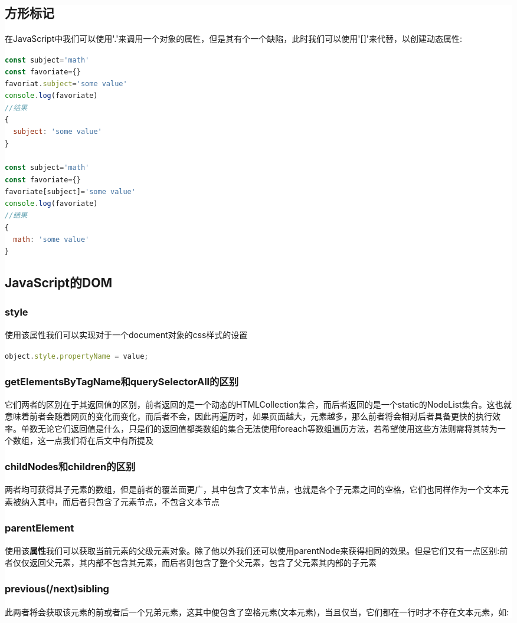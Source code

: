 ## 方形标记

在JavaScript中我们可以使用'.'来调用一个对象的属性，但是其有个一个缺陷，此时我们可以使用'[]'来代替，以创建动态属性:

```javascript
const subject='math'
const favoriate={}
favoriat.subject='some value'
console.log(favoriate)
//结果
{
  subject: 'some value'
}

const subject='math'
const favoriate={}
favoriate[subject]='some value'
console.log(favoriate)
//结果
{
  math: 'some value'
}
```

## JavaScript的DOM

### style

使用该属性我们可以实现对于一个document对象的css样式的设置

```javascript
object.style.propertyName = value;
```

### getElementsByTagName和querySelectorAll的区别

它们两者的区别在于其返回值的区别，前者返回的是一个动态的HTMLCollection集合，而后者返回的是一个static的NodeList集合。这也就意味着前者会随着网页的变化而变化，而后者不会，因此再遍历时，如果页面越大，元素越多，那么前者将会相对后者具备更快的执行效率。单数无论它们返回值是什么，只是们的返回值都类数组的集合无法使用foreach等数组遍历方法，若希望使用这些方法则需将其转为一个数组，这一点我们将在后文中有所提及

### childNodes和children的区别

两者均可获得其子元素的数组，但是前者的覆盖面更广，其中包含了文本节点，也就是各个子元素之间的空格，它们也同样作为一个文本元素被纳入其中，而后者只包含了元素节点，不包含文本节点

### parentElement

使用该**属性**我们可以获取当前元素的父级元素对象。除了他以外我们还可以使用parentNode来获得相同的效果。但是它们又有一点区别:前者仅仅返回父元素，其内部不包含其元素，而后者则包含了整个父元素，包含了父元素其内部的子元素

### previous(/next)sibling

此两者将会获取该元素的前或者后一个兄弟元素，这其中便包含了空格元素(文本元素)，当且仅当，它们都在一行时才不存在文本元素，如:
